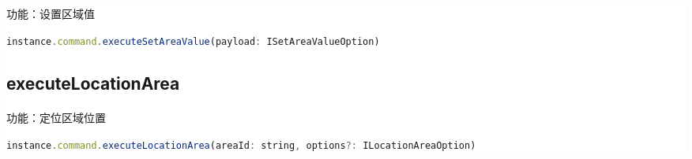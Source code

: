 功能：设置区域值

```js
instance.command.executeSetAreaValue(payload: ISetAreaValueOption)
```

## executeLocationArea

功能：定位区域位置

```js
instance.command.executeLocationArea(areaId: string, options?: ILocationAreaOption)
```
